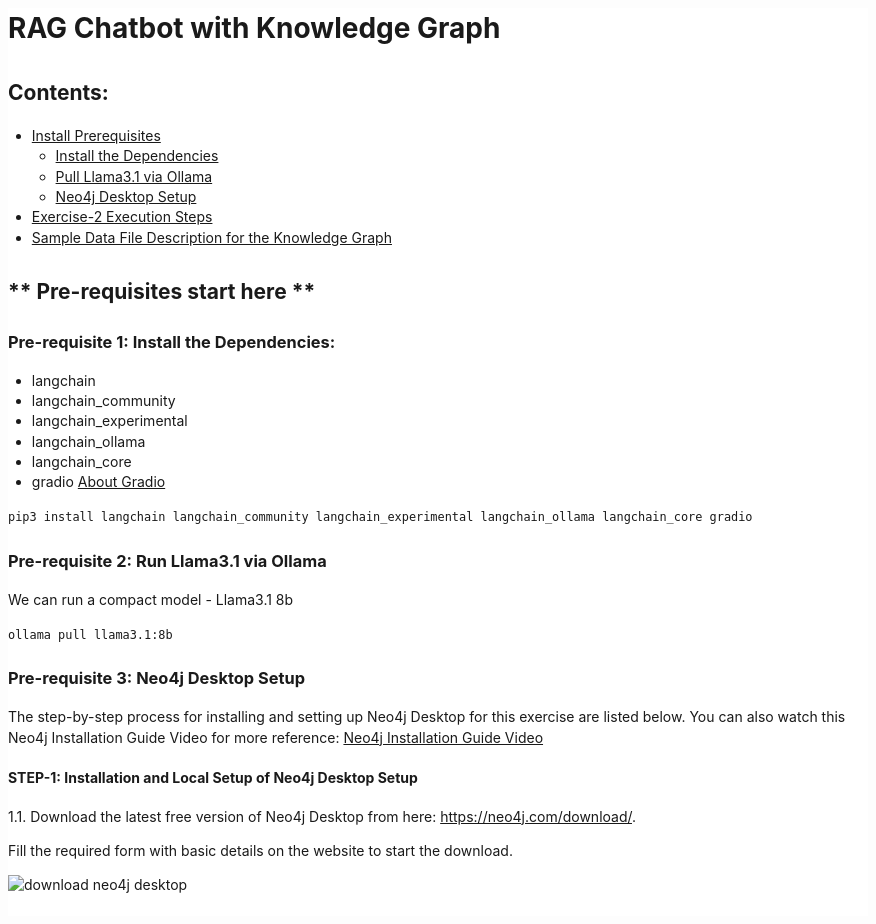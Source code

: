 # RAG Chatbot with Knowledge Graph

## Contents:

- [Install Prerequisites](#-pre-requisites-start-here-)
  - [Install the Dependencies](#pre-requisite-1-install-the-dependencies)
  - [Pull Llama3.1 via Ollama](#pre-requisite-2-run-llama31-via-ollama)
  - [Neo4j Desktop Setup](#pre-requisite-3-neo4j-desktop-setup)
- [Exercise-2 Execution Steps](#excercise-execution)
- [Sample Data File Description for the Knowledge Graph](#sample-data-file-description-for-the-knowledge-graph)

## ** Pre-requisites start here **

### Pre-requisite 1: Install the Dependencies:

- langchain
- langchain_community
- langchain_experimental
- langchain_ollama
- langchain_core
- gradio [About Gradio](https://www.gradio.app/guides/the-interface-class)

```bash
pip3 install langchain langchain_community langchain_experimental langchain_ollama langchain_core gradio
```

### Pre-requisite 2: Run Llama3.1 via Ollama

We can run a compact model - Llama3.1 8b

```
ollama pull llama3.1:8b
```

### Pre-requisite 3: Neo4j Desktop Setup

The step-by-step process for installing and setting up Neo4j Desktop for this exercise are listed below.
You can also watch this Neo4j Installation Guide Video for more reference: [Neo4j Installation Guide Video](https://youtu.be/pPhJi9twN9Q?si=rzfvD6OWd33VF84C)

#### STEP-1: Installation and Local Setup of Neo4j Desktop Setup

1.1. Download the latest free version of Neo4j Desktop from here: https://neo4j.com/download/.

Fill the required form with basic details on the website to start the download.

<div> 
    <img src="./assets/Screenshot 2024-09-07 at 9.16.36 AM.png" alt="download neo4j desktop" width="50%"/>
</div>
<br/>
